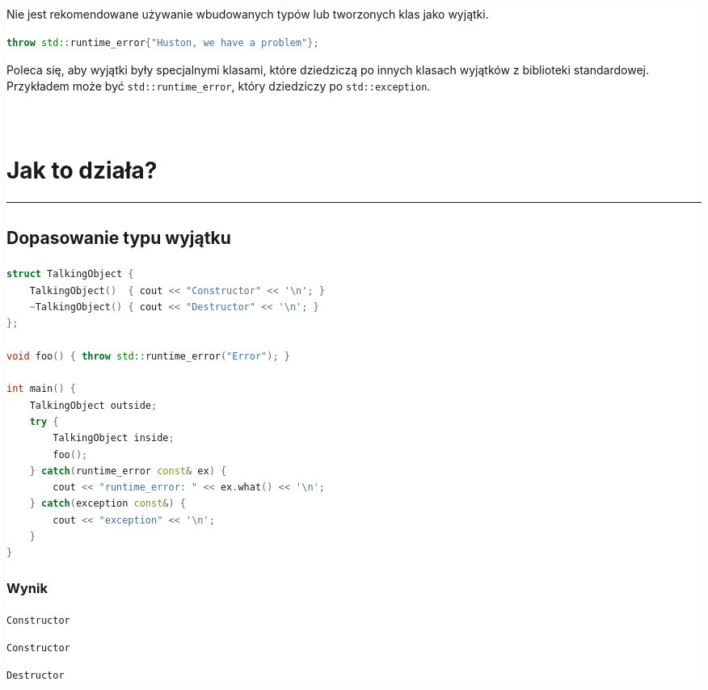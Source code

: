 
Nie jest rekomendowane używanie wbudowanych typów lub tworzonych klas jako wyjątki.


```cpp
throw std::runtime_error{"Huston, we have a problem"};
```


Poleca się, aby wyjątki były specjalnymi klasami, które dziedziczą po innych klasach wyjątków z biblioteki standardowej. Przykładem może być `std::runtime_error`, który dziedziczy po `std::exception`.

﻿

# Jak to działa?

___


## Dopasowanie typu wyjątku

<div class="multicolumn" style="position: relative">
<div class="col" style="width: 75%; flex: none">

```cpp
struct TalkingObject {
    TalkingObject()  { cout << "Constructor" << '\n'; }
    ~TalkingObject() { cout << "Destructor" << '\n'; }
};

void foo() { throw std::runtime_error("Error"); }

int main() {
    TalkingObject outside;
    try {
        TalkingObject inside;
        foo();
    } catch(runtime_error const& ex) {
        cout << "runtime_error: " << ex.what() << '\n';
    } catch(exception const&) {
        cout << "exception" << '\n';
    }
}
```

</div>
<div class="col fragment fade-in">

### Wynik

`Constructor` 

`Constructor` 

`Destructor` 
